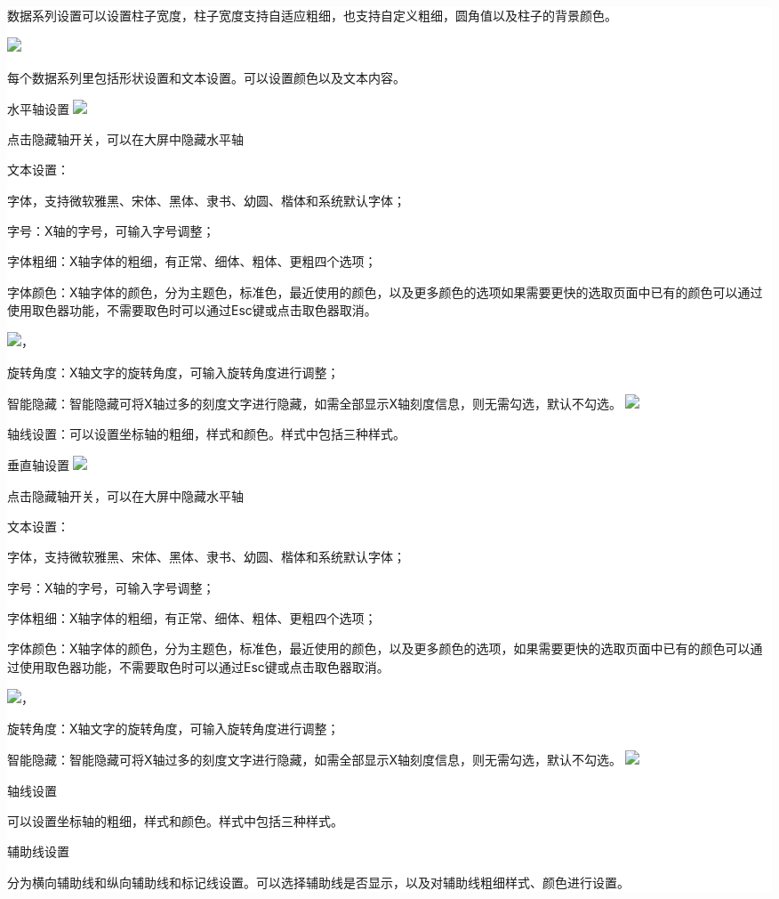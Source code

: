 数据系列设置可以设置柱子宽度，柱子宽度支持自适应粗细，也支持自定义粗细，圆角值以及柱子的背景颜色。

![](http://storage.360buyimg.com/docs-image/1595304037.png)

每个数据系列里包括形状设置和文本设置。可以设置颜色以及文本内容。

水平轴设置
![](http://storage.360buyimg.com/docs-image/1593570763.png)

点击隐藏轴开关，可以在大屏中隐藏水平轴

文本设置：

字体，支持微软雅黑、宋体、黑体、隶书、幼圆、楷体和系统默认字体；

字号：X轴的字号，可输入字号调整；

字体粗细：X轴字体的粗细，有正常、细体、粗体、更粗四个选项；

字体颜色：X轴字体的颜色，分为主题色，标准色，最近使用的颜色，以及更多颜色的选项如果需要更快的选取页面中已有的颜色可以通过使用取色器功能，不需要取色时可以通过Esc键或点击取色器取消。

![](http://storage.360buyimg.com/docs-image/624a1f746027be067a5e793e355d75ed_src.png)，

旋转角度：X轴文字的旋转角度，可输入旋转角度进行调整；

智能隐藏：智能隐藏可将X轴过多的刻度文字进行隐藏，如需全部显示X轴刻度信息，则无需勾选，默认不勾选。
![](http://storage.360buyimg.com/docs-image/1593571213.png)

轴线设置：可以设置坐标轴的粗细，样式和颜色。样式中包括三种样式。

垂直轴设置
![](http://storage.360buyimg.com/docs-image/1593571543.png)

点击隐藏轴开关，可以在大屏中隐藏水平轴

文本设置：

字体，支持微软雅黑、宋体、黑体、隶书、幼圆、楷体和系统默认字体；

字号：X轴的字号，可输入字号调整；

字体粗细：X轴字体的粗细，有正常、细体、粗体、更粗四个选项；

字体颜色：X轴字体的颜色，分为主题色，标准色，最近使用的颜色，以及更多颜色的选项，如果需要更快的选取页面中已有的颜色可以通过使用取色器功能，不需要取色时可以通过Esc键或点击取色器取消。

![](http://storage.360buyimg.com/docs-image/624a1f746027be067a5e793e355d75ed_src.png)，

旋转角度：X轴文字的旋转角度，可输入旋转角度进行调整；

智能隐藏：智能隐藏可将X轴过多的刻度文字进行隐藏，如需全部显示X轴刻度信息，则无需勾选，默认不勾选。
![](http://storage.360buyimg.com/docs-image/1593571213.png)

轴线设置

可以设置坐标轴的粗细，样式和颜色。样式中包括三种样式。

辅助线设置

分为横向辅助线和纵向辅助线和标记线设置。可以选择辅助线是否显示，以及对辅助线粗细样式、颜色进行设置。
